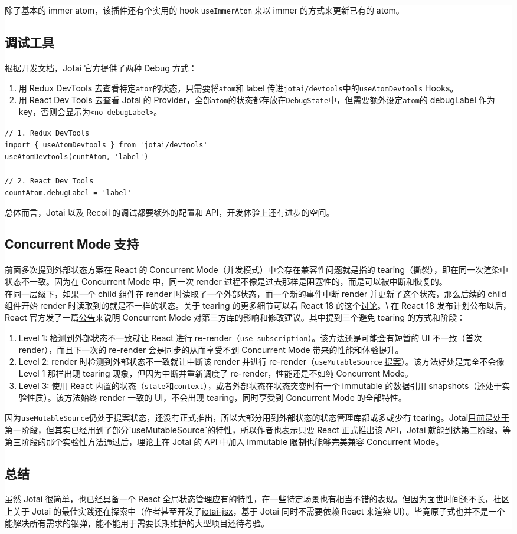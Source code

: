除了基本的 immer atom，该插件还有个实用的 hook `useImmerAtom` 来以 immer 的方式来更新已有的 atom。[](https://link.juejin.cn/?target=)

## 调试工具

根据开发文档，Jotai 官方提供了两种 Debug 方式：

1. 用 Redux DevTools 去查看特定`atom`的状态，只需要将`atom`和 label 传进`jotai/devtools`中的`useAtomDevtools` Hooks。
2. 用 React Dev Tools 去查看 Jotai 的 Provider，全部`atom`的状态都存放在`DebugState`中，但需要额外设定`atom`的 debugLabel 作为 key，否则会显示为`<no debugLabel>`。

```
// 1. Redux DevTools
import { useAtomDevtools } from 'jotai/devtools'
useAtomDevtools(cuntAtom, 'label')

// 2. React Dev Tools
countAtom.debugLabel = 'label'
```

总体而言，Jotai 以及 Recoil 的调试都要额外的配置和 API，开发体验上还有进步的空间。[](https://link.juejin.cn/?target=)

## Concurrent Mode 支持

前面多次提到外部状态方案在 React 的 Concurrent Mode（并发模式）中会存在兼容性问题就是指的 tearing（撕裂），即在同一次渲染中状态不一致。因为在 Concurrent Mode 中，同一次 render 过程不像是过去那样是阻塞性的，而是可以被中断和恢复的。\
在同一层级下，如果一个 child 组件在 render 时读取了一个外部状态，而一个新的事件中断 render 并更新了这个状态，那么后续的 child 组件开始 render 时读取到的就是不一样的状态。关于 tearing 的更多细节可以看 React 18 的这个[讨论](https://link.juejin.cn/?target=https%3A%2F%2Fgithub.com%2Freactwg%2Freact-18%2Fdiscussions%2F69 "https://github.com/reactwg/react-18/discussions/69")。\
在 React 18 发布计划公布以后，React 官方发了一篇[公告](https://link.juejin.cn/?target=https%3A%2F%2Fgithub.com%2Freactwg%2Freact-18%2Fdiscussions%2F70 "https://github.com/reactwg/react-18/discussions/70")来说明 Concurrent Mode 对第三方库的影响和修改建议。其中提到三个避免 tearing 的方式和阶段：

1. Level 1: 检测到外部状态不一致就让 React 进行 re-render（`use-subscription`）。该方法还是可能会有短暂的 UI 不一致（首次 render），而且下一次的 re-render 会是同步的从而享受不到 Concurrent Mode 带来的性能和体验提升。
2. Level 2: render 时检测到外部状态不一致就让中断该 render 并进行 re-render（`useMutableSource` [提案](https://link.juejin.cn/?target=https%3A%2F%2Fgithub.com%2Freactjs%2Frfcs%2Fblob%2Fmain%2Ftext%2F0147-use-mutable-source.md "https://github.com/reactjs/rfcs/blob/main/text/0147-use-mutable-source.md")）。该方法好处是完全不会像 Level 1 那样出现 tearing 现象，但因为中断并重新调度了 re-render，性能还是不如纯 Concurrent Mode。
3. Level 3: 使用 React 内置的状态（`state`和`context`），或者外部状态在状态突变时有一个 immutable 的数据引用 snapshots（还处于实验性质）。该方法始终 render 一致的 UI，不会出现 tearing，同时享受到 Concurrent Mode 的全部特性。

因为`useMutableSource`仍处于提案状态，还没有正式推出，所以大部分用到外部状态的状态管理库都或多或少有 tearing。Jotai[目前是处于第一阶段](https://link.juejin.cn/?target=https%3A%2F%2Fgithub.com%2Fdai-shi%2Fwill-this-react-global-state-work-in-concurrent-rendering%2Fissues%2F45 "https://github.com/dai-shi/will-this-react-global-state-work-in-concurrent-rendering/issues/45")，但其实已经用到了部分`useMutableSource`的特性，所以作者也表示只要 React 正式推出该 API，Jotai 就能到达第二阶段。等第三阶段的那个实验性方法通过后，理论上在 Jotai 的 API 中加入 immutable 限制也能够完美兼容 Concurrent Mode。[](https://link.juejin.cn/?target=)

## 总结

虽然 Jotai 很简单，也已经具备一个 React 全局状态管理应有的特性，在一些特定场景也有相当不错的表现。但因为面世时间还不长，社区上关于 Jotai 的最佳实践还在探索中（作者甚至开发了[jotai-jsx](https://link.juejin.cn/?target=https%3A%2F%2Fgithub.com%2Fdai-shi%2Fjotai-jsx "https://github.com/dai-shi/jotai-jsx")，基于 Jotai 同时不需要依赖 React 来渲染 UI）。毕竟原子式也并不是一个能解决所有需求的银弹，能不能用于需要长期维护的大型项目还待考验。

